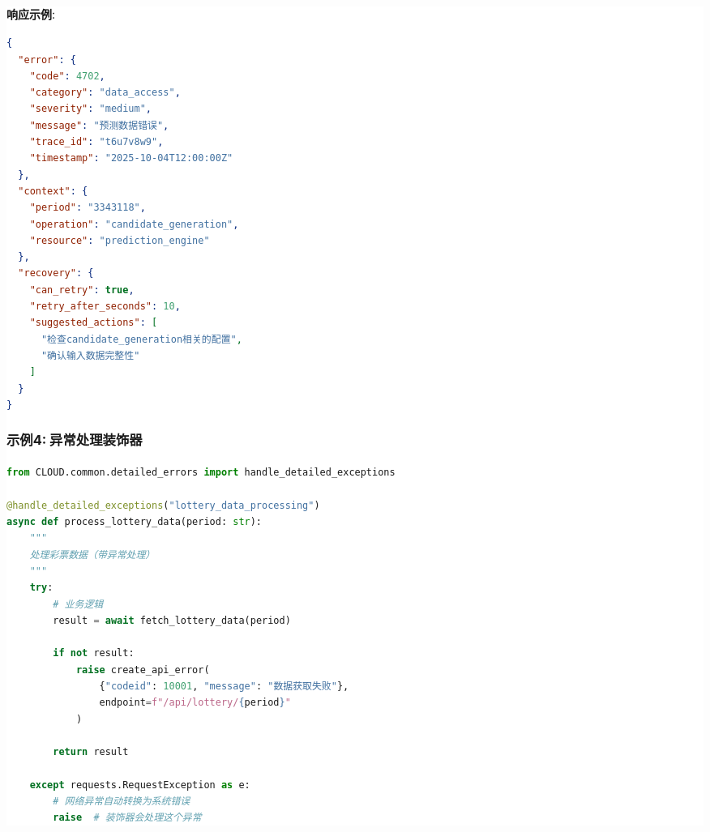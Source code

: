 **响应示例**:
```json
{
  "error": {
    "code": 4702,
    "category": "data_access",
    "severity": "medium",
    "message": "预测数据错误",
    "trace_id": "t6u7v8w9",
    "timestamp": "2025-10-04T12:00:00Z"
  },
  "context": {
    "period": "3343118",
    "operation": "candidate_generation",
    "resource": "prediction_engine"
  },
  "recovery": {
    "can_retry": true,
    "retry_after_seconds": 10,
    "suggested_actions": [
      "检查candidate_generation相关的配置",
      "确认输入数据完整性"
    ]
  }
}
```

### **示例4: 异常处理装饰器**
```python
from CLOUD.common.detailed_errors import handle_detailed_exceptions

@handle_detailed_exceptions("lottery_data_processing")
async def process_lottery_data(period: str):
    """
    处理彩票数据（带异常处理）
    """
    try:
        # 业务逻辑
        result = await fetch_lottery_data(period)

        if not result:
            raise create_api_error(
                {"codeid": 10001, "message": "数据获取失败"},
                endpoint=f"/api/lottery/{period}"
            )

        return result

    except requests.RequestException as e:
        # 网络异常自动转换为系统错误
        raise  # 装饰器会处理这个异常
```

